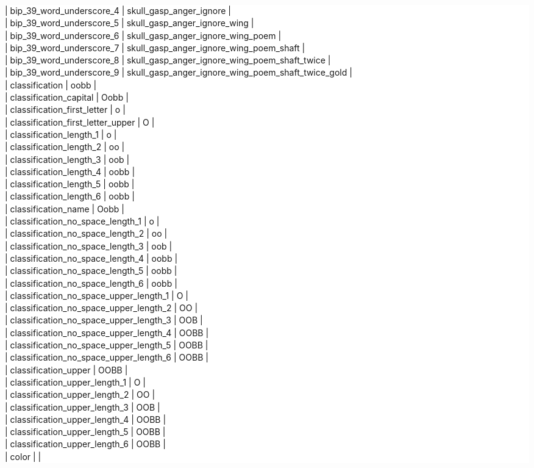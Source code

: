 | bip_39_word_underscore_4 | skull_gasp_anger_ignore |  
| bip_39_word_underscore_5 | skull_gasp_anger_ignore_wing |  
| bip_39_word_underscore_6 | skull_gasp_anger_ignore_wing_poem |  
| bip_39_word_underscore_7 | skull_gasp_anger_ignore_wing_poem_shaft |  
| bip_39_word_underscore_8 | skull_gasp_anger_ignore_wing_poem_shaft_twice |  
| bip_39_word_underscore_9 | skull_gasp_anger_ignore_wing_poem_shaft_twice_gold |  
| classification | oobb |  
| classification_capital | Oobb |  
| classification_first_letter | o |  
| classification_first_letter_upper | O |  
| classification_length_1 | o |  
| classification_length_2 | oo |  
| classification_length_3 | oob |  
| classification_length_4 | oobb |  
| classification_length_5 | oobb |  
| classification_length_6 | oobb |  
| classification_name | Oobb |  
| classification_no_space_length_1 | o |  
| classification_no_space_length_2 | oo |  
| classification_no_space_length_3 | oob |  
| classification_no_space_length_4 | oobb |  
| classification_no_space_length_5 | oobb |  
| classification_no_space_length_6 | oobb |  
| classification_no_space_upper_length_1 | O |  
| classification_no_space_upper_length_2 | OO |  
| classification_no_space_upper_length_3 | OOB |  
| classification_no_space_upper_length_4 | OOBB |  
| classification_no_space_upper_length_5 | OOBB |  
| classification_no_space_upper_length_6 | OOBB |  
| classification_upper | OOBB |  
| classification_upper_length_1 | O |  
| classification_upper_length_2 | OO |  
| classification_upper_length_3 | OOB |  
| classification_upper_length_4 | OOBB |  
| classification_upper_length_5 | OOBB |  
| classification_upper_length_6 | OOBB |  
| color |  |  
